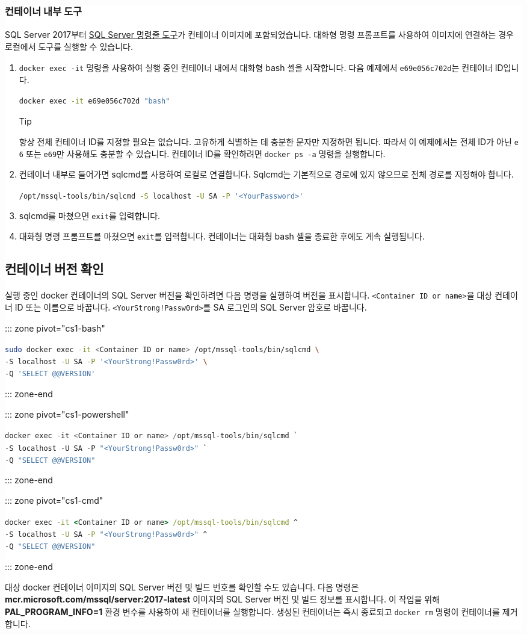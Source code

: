 ### <a name="tools-inside-the-container"></a>컨테이너 내부 도구

SQL Server 2017부터 [SQL Server 명령줄 도구](sql-server-linux-setup-tools.md)가 컨테이너 이미지에 포함되었습니다. 대화형 명령 프롬프트를 사용하여 이미지에 연결하는 경우 로컬에서 도구를 실행할 수 있습니다.

1. `docker exec -it` 명령을 사용하여 실행 중인 컨테이너 내에서 대화형 bash 셸을 시작합니다. 다음 예제에서 `e69e056c702d`는 컨테이너 ID입니다.

    ```bash
    docker exec -it e69e056c702d "bash"
    ```

    > [!TIP]
    > 항상 전체 컨테이너 ID를 지정할 필요는 없습니다. 고유하게 식별하는 데 충분한 문자만 지정하면 됩니다. 따라서 이 예제에서는 전체 ID가 아닌 `e6` 또는 `e69`만 사용해도 충분할 수 있습니다. 컨테이너 ID를 확인하려면 `docker ps -a` 명령을 실행합니다.

2. 컨테이너 내부로 들어가면 sqlcmd를 사용하여 로컬로 연결합니다. Sqlcmd는 기본적으로 경로에 있지 않으므로 전체 경로를 지정해야 합니다.

    ```bash
    /opt/mssql-tools/bin/sqlcmd -S localhost -U SA -P '<YourPassword>'
    ```

3. sqlcmd를 마쳤으면 `exit`를 입력합니다.

4. 대화형 명령 프롬프트를 마쳤으면 `exit`를 입력합니다. 컨테이너는 대화형 bash 셸을 종료한 후에도 계속 실행됩니다.

## <a name="check-the-container-version"></a><a id="version"></a> 컨테이너 버전 확인

실행 중인 docker 컨테이너의 SQL Server 버전을 확인하려면 다음 명령을 실행하여 버전을 표시합니다. `<Container ID or name>`을 대상 컨테이너 ID 또는 이름으로 바꿉니다. `<YourStrong!Passw0rd>`를 SA 로그인의 SQL Server 암호로 바꿉니다.

::: zone pivot="cs1-bash"
```bash
sudo docker exec -it <Container ID or name> /opt/mssql-tools/bin/sqlcmd \
-S localhost -U SA -P '<YourStrong!Passw0rd>' \
-Q 'SELECT @@VERSION'
```
::: zone-end

::: zone pivot="cs1-powershell"
```PowerShell
docker exec -it <Container ID or name> /opt/mssql-tools/bin/sqlcmd `
-S localhost -U SA -P "<YourStrong!Passw0rd>" `
-Q "SELECT @@VERSION"
```
::: zone-end

::: zone pivot="cs1-cmd"
```cmd
docker exec -it <Container ID or name> /opt/mssql-tools/bin/sqlcmd ^
-S localhost -U SA -P "<YourStrong!Passw0rd>" ^
-Q "SELECT @@VERSION"
```
::: zone-end

대상 docker 컨테이너 이미지의 SQL Server 버전 및 빌드 번호를 확인할 수도 있습니다. 다음 명령은 **mcr.microsoft.com/mssql/server:2017-latest** 이미지의 SQL Server 버전 및 빌드 정보를 표시합니다. 이 작업을 위해 **PAL_PROGRAM_INFO=1** 환경 변수를 사용하여 새 컨테이너를 실행합니다. 생성된 컨테이너는 즉시 종료되고 `docker rm` 명령이 컨테이너를 제거합니다.
